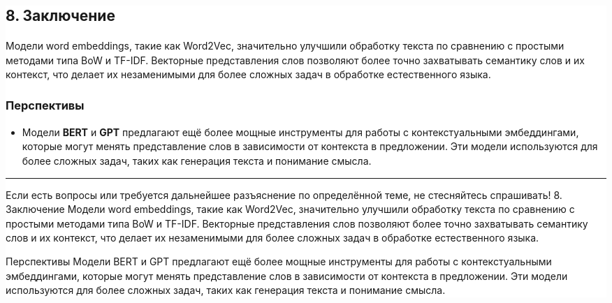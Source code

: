 
## **8. Заключение**

Модели word embeddings, такие как Word2Vec, значительно улучшили обработку текста по сравнению с простыми методами типа BoW и TF-IDF. Векторные представления слов позволяют более точно захватывать семантику слов и их контекст, что делает их незаменимыми для более сложных задач в обработке естественного языка.

### **Перспективы**
- Модели **BERT** и **GPT** предлагают ещё более мощные инструменты для работы с контекстуальными эмбеддингами, которые могут менять представление слов в зависимости от контекста в предложении. Эти модели используются для более сложных задач, таких как генерация текста и понимание смысла.

---

Если есть вопросы или требуется дальнейшее разъяснение по определённой теме, не стесняйтесь спрашивать!
8. Заключение
Модели word embeddings, такие как Word2Vec, значительно улучшили обработку текста по сравнению с простыми методами типа BoW и TF-IDF. Векторные представления слов позволяют более точно захватывать семантику слов и их контекст, что делает их незаменимыми для более сложных задач в обработке естественного языка.

Перспективы
Модели BERT и GPT предлагают ещё более мощные инструменты для работы с контекстуальными эмбеддингами, которые могут менять представление слов в зависимости от контекста в предложении. Эти модели используются для более сложных задач, таких как генерация текста и понимание смысла.
